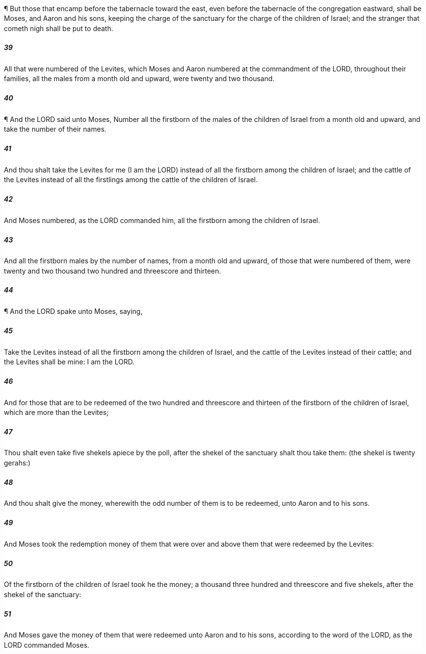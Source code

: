  ¶ But those that encamp before the tabernacle toward the east, even before the tabernacle of the congregation eastward, shall be Moses, and Aaron and his sons, keeping the charge of the sanctuary for the charge of the children of Israel; and the stranger that cometh nigh shall be put to death.
##### 39
 All that were numbered of the Levites, which Moses and Aaron numbered at the commandment of the LORD, throughout their families, all the males from a month old and upward, were twenty and two thousand.
##### 40
 ¶ And the LORD said unto Moses, Number all the firstborn of the males of the children of Israel from a month old and upward, and take the number of their names.
##### 41
 And thou shalt take the Levites for me (I am the LORD) instead of all the firstborn among the children of Israel; and the cattle of the Levites instead of all the firstlings among the cattle of the children of Israel.
##### 42
 And Moses numbered, as the LORD commanded him, all the firstborn among the children of Israel.
##### 43
 And all the firstborn males by the number of names, from a month old and upward, of those that were numbered of them, were twenty and two thousand two hundred and threescore and thirteen.
##### 44
 ¶ And the LORD spake unto Moses, saying,
##### 45
 Take the Levites instead of all the firstborn among the children of Israel, and the cattle of the Levites instead of their cattle; and the Levites shall be mine: I am the LORD.
##### 46
 And for those that are to be redeemed of the two hundred and threescore and thirteen of the firstborn of the children of Israel, which are more than the Levites;
##### 47
 Thou shalt even take five shekels apiece by the poll, after the shekel of the sanctuary shalt thou take them: (the shekel is twenty gerahs:)
##### 48
 And thou shalt give the money, wherewith the odd number of them is to be redeemed, unto Aaron and to his sons.
##### 49
 And Moses took the redemption money of them that were over and above them that were redeemed by the Levites:
##### 50
 Of the firstborn of the children of Israel took he the money; a thousand three hundred and threescore and five shekels, after the shekel of the sanctuary:
##### 51
 And Moses gave the money of them that were redeemed unto Aaron and to his sons, according to the word of the LORD, as the LORD commanded Moses.
